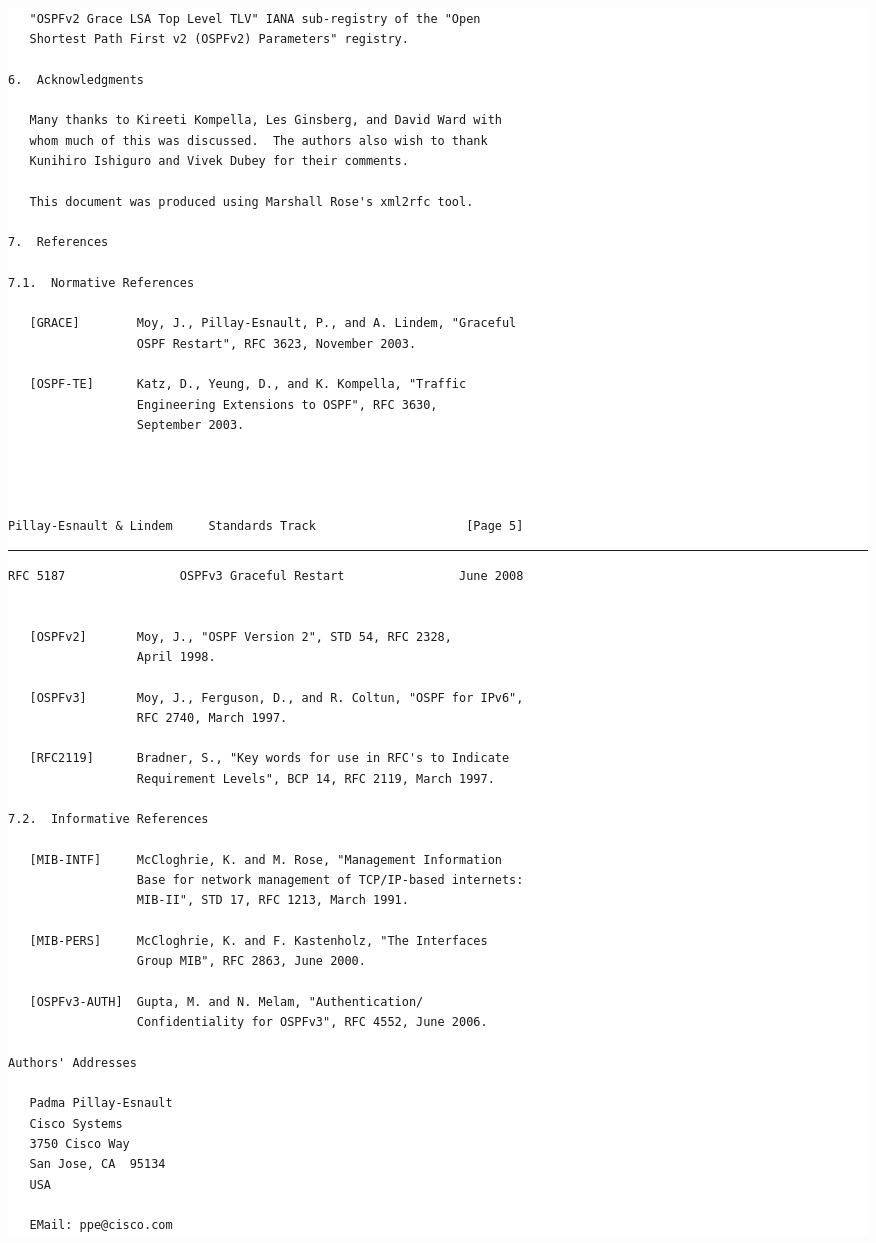 ``` newpage
   "OSPFv2 Grace LSA Top Level TLV" IANA sub-registry of the "Open
   Shortest Path First v2 (OSPFv2) Parameters" registry.

6.  Acknowledgments

   Many thanks to Kireeti Kompella, Les Ginsberg, and David Ward with
   whom much of this was discussed.  The authors also wish to thank
   Kunihiro Ishiguro and Vivek Dubey for their comments.

   This document was produced using Marshall Rose's xml2rfc tool.

7.  References

7.1.  Normative References

   [GRACE]        Moy, J., Pillay-Esnault, P., and A. Lindem, "Graceful
                  OSPF Restart", RFC 3623, November 2003.

   [OSPF-TE]      Katz, D., Yeung, D., and K. Kompella, "Traffic
                  Engineering Extensions to OSPF", RFC 3630,
                  September 2003.




Pillay-Esnault & Lindem     Standards Track                     [Page 5]
```

------------------------------------------------------------------------

``` newpage
RFC 5187                OSPFv3 Graceful Restart                June 2008


   [OSPFv2]       Moy, J., "OSPF Version 2", STD 54, RFC 2328,
                  April 1998.

   [OSPFv3]       Moy, J., Ferguson, D., and R. Coltun, "OSPF for IPv6",
                  RFC 2740, March 1997.

   [RFC2119]      Bradner, S., "Key words for use in RFC's to Indicate
                  Requirement Levels", BCP 14, RFC 2119, March 1997.

7.2.  Informative References

   [MIB-INTF]     McCloghrie, K. and M. Rose, "Management Information
                  Base for network management of TCP/IP-based internets:
                  MIB-II", STD 17, RFC 1213, March 1991.

   [MIB-PERS]     McCloghrie, K. and F. Kastenholz, "The Interfaces
                  Group MIB", RFC 2863, June 2000.

   [OSPFv3-AUTH]  Gupta, M. and N. Melam, "Authentication/
                  Confidentiality for OSPFv3", RFC 4552, June 2006.

Authors' Addresses

   Padma Pillay-Esnault
   Cisco Systems
   3750 Cisco Way
   San Jose, CA  95134
   USA

   EMail: ppe@cisco.com
```